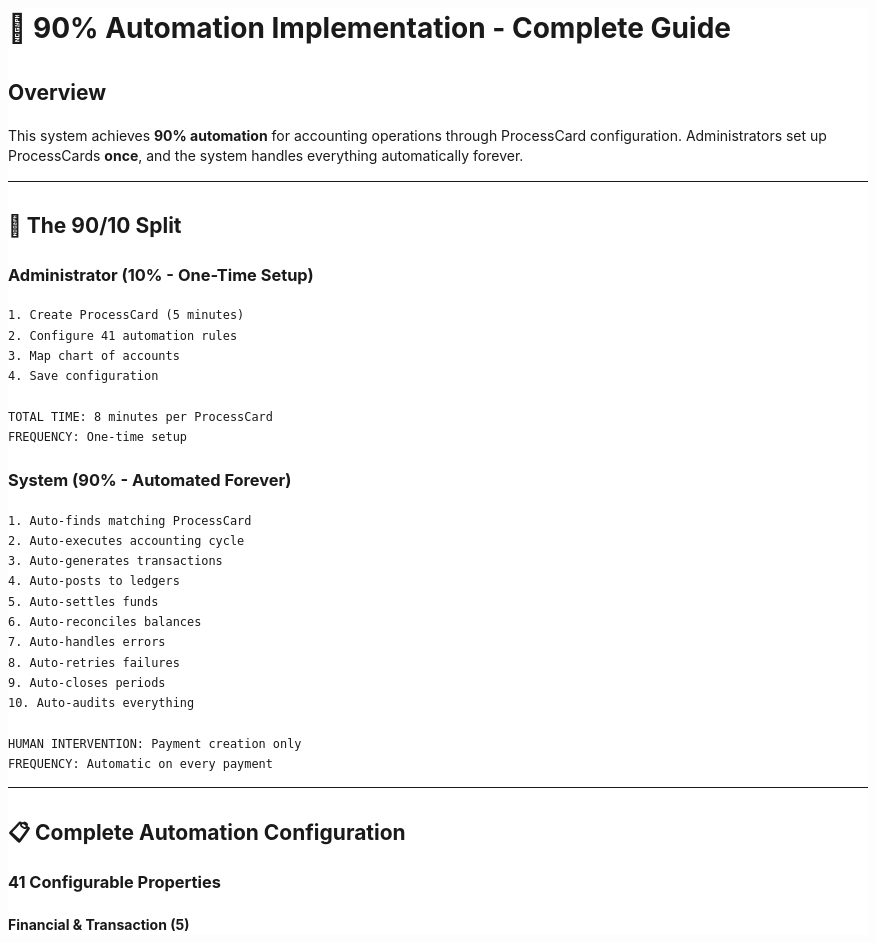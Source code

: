# 🤖 90% Automation Implementation - Complete Guide

## Overview

This system achieves **90% automation** for accounting operations through ProcessCard configuration. Administrators set up ProcessCards **once**, and the system handles everything automatically forever.

---

## 🎯 The 90/10 Split

### **Administrator (10% - One-Time Setup)**

```
1. Create ProcessCard (5 minutes)
2. Configure 41 automation rules
3. Map chart of accounts
4. Save configuration

TOTAL TIME: 8 minutes per ProcessCard
FREQUENCY: One-time setup
```

### **System (90% - Automated Forever)**

```
1. Auto-finds matching ProcessCard
2. Auto-executes accounting cycle
3. Auto-generates transactions
4. Auto-posts to ledgers
5. Auto-settles funds
6. Auto-reconciles balances
7. Auto-handles errors
8. Auto-retries failures
9. Auto-closes periods
10. Auto-audits everything

HUMAN INTERVENTION: Payment creation only
FREQUENCY: Automatic on every payment
```

---

## 📋 Complete Automation Configuration

### **41 Configurable Properties**

#### **Financial & Transaction (5)**
